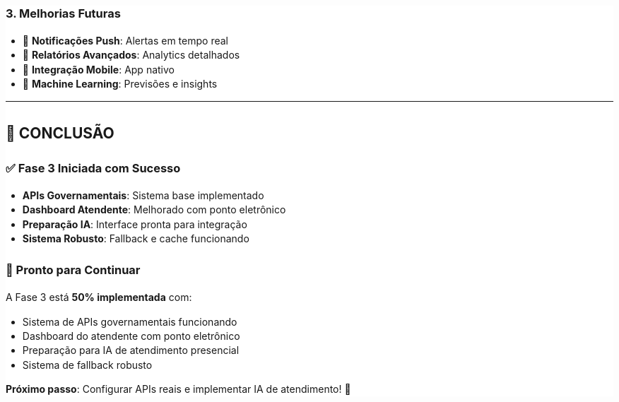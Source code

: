 ### **3. Melhorias Futuras**
- 🔄 **Notificações Push**: Alertas em tempo real
- 🔄 **Relatórios Avançados**: Analytics detalhados
- 🔄 **Integração Mobile**: App nativo
- 🔄 **Machine Learning**: Previsões e insights

---

## 🎉 **CONCLUSÃO**

### **✅ Fase 3 Iniciada com Sucesso**

- **APIs Governamentais**: Sistema base implementado
- **Dashboard Atendente**: Melhorado com ponto eletrônico
- **Preparação IA**: Interface pronta para integração
- **Sistema Robusto**: Fallback e cache funcionando

### **🚀 Pronto para Continuar**

A Fase 3 está **50% implementada** com:
- Sistema de APIs governamentais funcionando
- Dashboard do atendente com ponto eletrônico
- Preparação para IA de atendimento presencial
- Sistema de fallback robusto

**Próximo passo**: Configurar APIs reais e implementar IA de atendimento! 🎯 